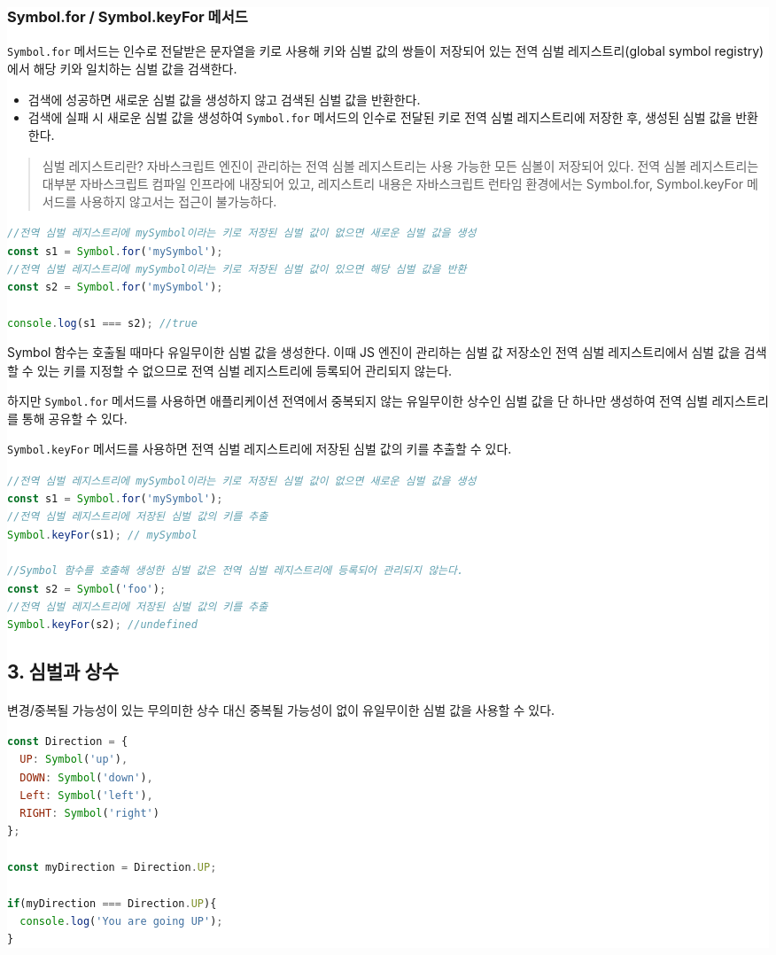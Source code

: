 ### Symbol.for / Symbol.keyFor 메서드

`Symbol.for` 메서드는 인수로 전달받은 문자열을 키로 사용해 키와 심벌 값의 쌍들이 저장되어 있는 전역 심벌 레지스트리(global symbol registry)에서 해당 키와 일치하는 심벌 값을 검색한다.

- 검색에 성공하면 새로운 심벌 값을 생성하지 않고 검색된 심벌 값을 반환한다.
- 검색에 실패 시 새로운 심벌 값을 생성하여 `Symbol.for` 메서드의 인수로 전달된 키로 전역 심벌 레지스트리에 저장한 후, 생성된 심벌 값을 반환한다. 

> 심벌 레지스트리란?
> 자바스크립트 엔진이 관리하는 전역 심볼 레지스트리는 사용 가능한 모든 심볼이 저장되어 있다.
> 전역 심볼 레지스트리는 대부분 자바스크립트 컴파일 인프라에 내장되어 있고, 레지스트리 내용은 자바스크립트 런타임 환경에서는 Symbol.for, Symbol.keyFor 메서드를 사용하지 않고서는 접근이 불가능하다.

```js
//전역 심벌 레지스트리에 mySymbol이라는 키로 저장된 심벌 값이 없으면 새로운 심벌 값을 생성
const s1 = Symbol.for('mySymbol');
//전역 심벌 레지스트리에 mySymbol이라는 키로 저장된 심벌 값이 있으면 해당 심벌 값을 반환
const s2 = Symbol.for('mySymbol');

console.log(s1 === s2); //true
```

Symbol 함수는 호출될 때마다 유일무이한 심벌 값을 생성한다. 
이때 JS 엔진이 관리하는 심벌 값 저장소인 전역 심벌 레지스트리에서 심벌 값을 검색할 수 있는 키를 지정할 수 없으므로 전역 심벌 레지스트리에 등록되어 관리되지 않는다. 

하지만 `Symbol.for` 메서드를 사용하면 애플리케이션 전역에서 중복되지 않는 유일무이한 상수인 심벌 값을 단 하나만 생성하여 전역 심벌 레지스트리를 통해 공유할 수 있다. 

`Symbol.keyFor` 메서드를 사용하면 전역 심벌 레지스트리에 저장된 심벌 값의 키를 추출할 수 있다. 

```js
//전역 심벌 레지스트리에 mySymbol이라는 키로 저장된 심벌 값이 없으면 새로운 심벌 값을 생성
const s1 = Symbol.for('mySymbol');
//전역 심벌 레지스트리에 저장된 심벌 값의 키를 추출
Symbol.keyFor(s1); // mySymbol

//Symbol 함수를 호출해 생성한 심벌 값은 전역 심벌 레지스트리에 등록되어 관리되지 않는다.
const s2 = Symbol('foo');
//전역 심벌 레지스트리에 저장된 심벌 값의 키를 추출
Symbol.keyFor(s2); //undefined
```

## 3. 심벌과 상수

변경/중복될 가능성이 있는 무의미한 상수 대신 중복될 가능성이 없이 유일무이한 심벌 값을 사용할 수 있다.

```js
const Direction = {
  UP: Symbol('up'),
  DOWN: Symbol('down'),
  Left: Symbol('left'),
  RIGHT: Symbol('right')
};

const myDirection = Direction.UP;

if(myDirection === Direction.UP){
  console.log('You are going UP');
}
```
